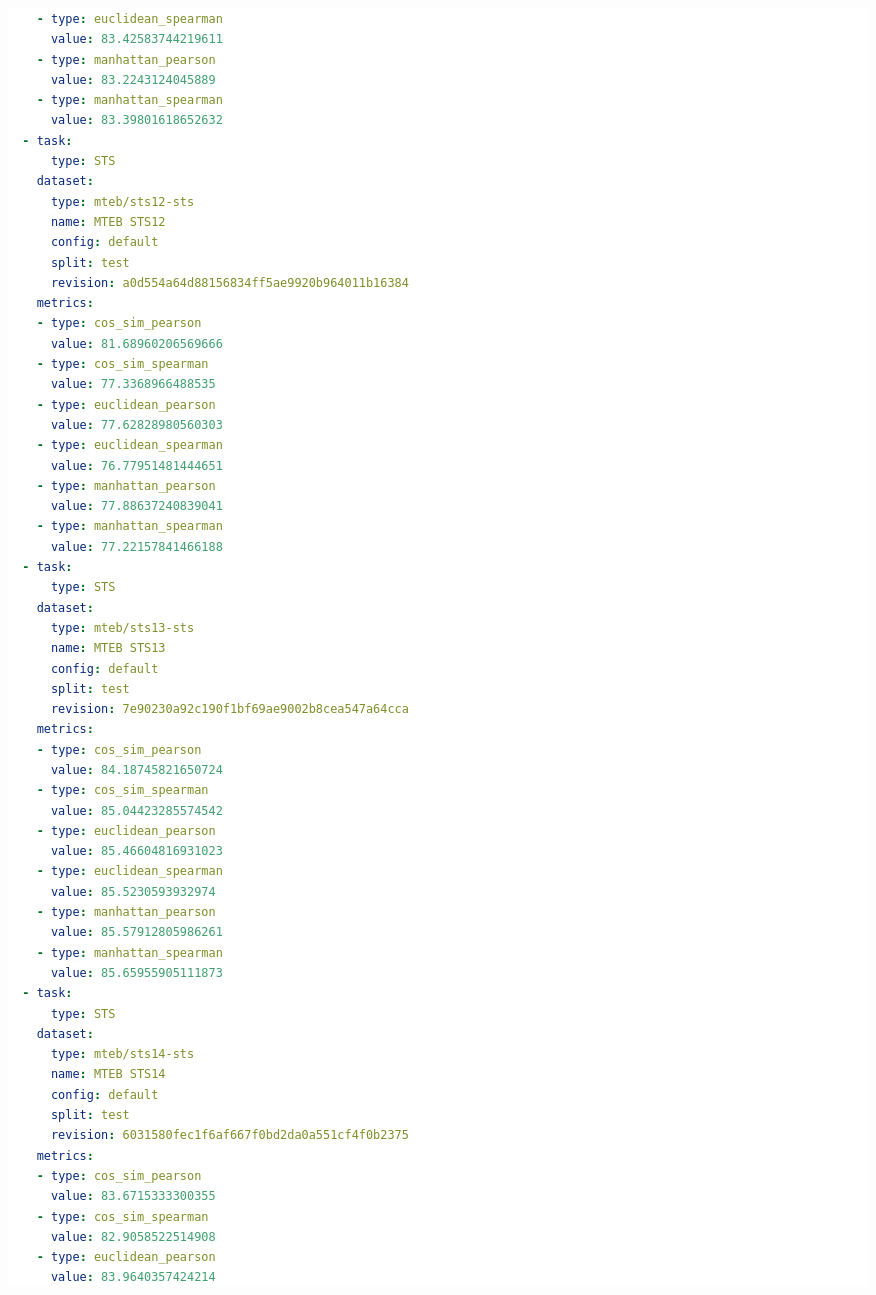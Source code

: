 ```yaml
    - type: euclidean_spearman
      value: 83.42583744219611
    - type: manhattan_pearson
      value: 83.2243124045889
    - type: manhattan_spearman
      value: 83.39801618652632
  - task:
      type: STS
    dataset:
      type: mteb/sts12-sts
      name: MTEB STS12
      config: default
      split: test
      revision: a0d554a64d88156834ff5ae9920b964011b16384
    metrics:
    - type: cos_sim_pearson
      value: 81.68960206569666
    - type: cos_sim_spearman
      value: 77.3368966488535
    - type: euclidean_pearson
      value: 77.62828980560303
    - type: euclidean_spearman
      value: 76.77951481444651
    - type: manhattan_pearson
      value: 77.88637240839041
    - type: manhattan_spearman
      value: 77.22157841466188
  - task:
      type: STS
    dataset:
      type: mteb/sts13-sts
      name: MTEB STS13
      config: default
      split: test
      revision: 7e90230a92c190f1bf69ae9002b8cea547a64cca
    metrics:
    - type: cos_sim_pearson
      value: 84.18745821650724
    - type: cos_sim_spearman
      value: 85.04423285574542
    - type: euclidean_pearson
      value: 85.46604816931023
    - type: euclidean_spearman
      value: 85.5230593932974
    - type: manhattan_pearson
      value: 85.57912805986261
    - type: manhattan_spearman
      value: 85.65955905111873
  - task:
      type: STS
    dataset:
      type: mteb/sts14-sts
      name: MTEB STS14
      config: default
      split: test
      revision: 6031580fec1f6af667f0bd2da0a551cf4f0b2375
    metrics:
    - type: cos_sim_pearson
      value: 83.6715333300355
    - type: cos_sim_spearman
      value: 82.9058522514908
    - type: euclidean_pearson
      value: 83.9640357424214
```